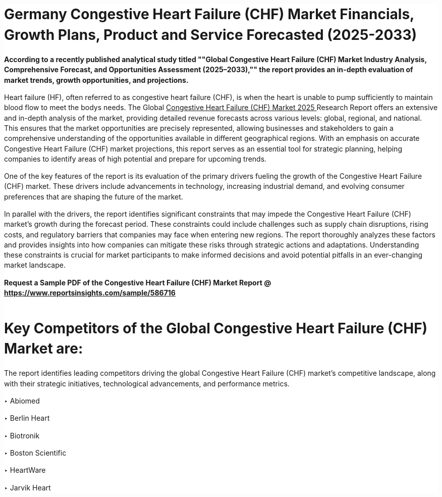 # Germany Congestive Heart Failure (CHF) Market Financials, Growth Plans, Product and Service Forecasted (2025-2033)

<strong>According to a recently published analytical study titled ""Global Congestive Heart Failure (CHF) Market Industry Analysis, Comprehensive Forecast, and Opportunities Assessment (2025–2033),"" the report provides an in-depth evaluation of market trends, growth opportunities, and projections.</strong>

Heart failure (HF), often referred to as congestive heart failure (CHF), is when the heart is unable to pump sufficiently to maintain blood flow to meet the bodys needs. The Global <a href=https://www.reportsinsights.com/sample/586716>Congestive Heart Failure (CHF) Market 2025 </a> Research Report offers an extensive and in-depth analysis of the market, providing detailed revenue forecasts across various levels: global, regional, and national. This ensures that the market opportunities are precisely represented, allowing businesses and stakeholders to gain a comprehensive understanding of the opportunities available in different geographical regions. With an emphasis on accurate Congestive Heart Failure (CHF) market projections, this report serves as an essential tool for strategic planning, helping companies to identify areas of high potential and prepare for upcoming trends.

One of the key features of the report is its evaluation of the primary drivers fueling the growth of the Congestive Heart Failure (CHF) market. These drivers include advancements in technology, increasing industrial demand, and evolving consumer preferences that are shaping the future of the market. 

In parallel with the drivers, the report identifies significant constraints that may impede the Congestive Heart Failure (CHF) market’s growth during the forecast period. These constraints could include challenges such as supply chain disruptions, rising costs, and regulatory barriers that companies may face when entering new regions. The report thoroughly analyzes these factors and provides insights into how companies can mitigate these risks through strategic actions and adaptations. Understanding these constraints is crucial for market participants to make informed decisions and avoid potential pitfalls in an ever-changing market landscape.

<strong>Request a Sample PDF of the Congestive Heart Failure (CHF) Market Report </strong><strong>@<a href=https://www.reportsinsights.com/sample/586716> https://www.reportsinsights.com/sample/586716</a></strong></font>

# <strong>Key Competitors of the Global Congestive Heart Failure (CHF) Market are:</strong>

The report identifies leading competitors driving the global Congestive Heart Failure (CHF) market’s competitive landscape, along with their strategic initiatives, technological advancements, and performance metrics.

‣ Abiomed

‣ Berlin Heart

‣ Biotronik

‣ Boston Scientific

‣ HeartWare

‣ Jarvik Heart
